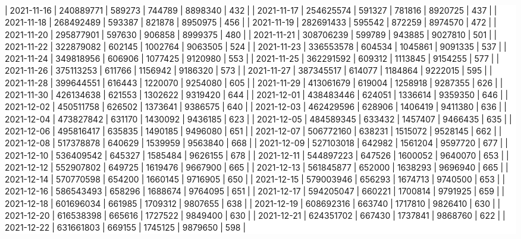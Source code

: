 | 2021-11-16 | 240889771 | 589273 | 744789 | 8898340 | 432 |
| 2021-11-17 | 254625574 | 591327 | 781816 | 8920725 | 437 |
| 2021-11-18 | 268492489 | 593387 | 821878 | 8950975 | 456 |
| 2021-11-19 | 282691433 | 595542 | 872259 | 8974570 | 472 |
| 2021-11-20 | 295877901 | 597630 | 906858 | 8999375 | 480 |
| 2021-11-21 | 308706239 | 599789 | 943885 | 9027810 | 501 |
| 2021-11-22 | 322879082 | 602145 | 1002764 | 9063505 | 524 |
| 2021-11-23 | 336553578 | 604534 | 1045861 | 9091335 | 537 |
| 2021-11-24 | 349818956 | 606906 | 1077425 | 9120980 | 553 |
| 2021-11-25 | 362291592 | 609312 | 1113845 | 9154255 | 577 |
| 2021-11-26 | 375113253 | 611766 | 1156942 | 9186320 | 573 |
| 2021-11-27 | 387345517 | 614077 | 1184864 | 9222015 | 595 |
| 2021-11-28 | 399644551 | 616443 | 1220070 | 9254080 | 605 |
| 2021-11-29 | 413061679 | 619004 | 1258918 | 9287355 | 626 |
| 2021-11-30 | 426134638 | 621553 | 1302622 | 9319420 | 644 |
| 2021-12-01 | 438483446 | 624051 | 1336614 | 9359350 | 646 |
| 2021-12-02 | 450511758 | 626502 | 1373641 | 9386575 | 640 |
| 2021-12-03 | 462429596 | 628906 | 1406419 | 9411380 | 636 |
| 2021-12-04 | 473827842 | 631170 | 1430092 | 9436185 | 623 |
| 2021-12-05 | 484589345 | 633432 | 1457407 | 9466435 | 635 |
| 2021-12-06 | 495816417 | 635835 | 1490185 | 9496080 | 651 |
| 2021-12-07 | 506772160 | 638231 | 1515072 | 9528145 | 662 |
| 2021-12-08 | 517378878 | 640629 | 1539959 | 9563840 | 668 |
| 2021-12-09 | 527103018 | 642982 | 1561204 | 9597720 | 677 |
| 2021-12-10 | 536409542 | 645327 | 1585484 | 9626155 | 678 |
| 2021-12-11 | 544897223 | 647526 | 1600052 | 9640070 | 653 |
| 2021-12-12 | 552907802 | 649725 | 1619476 | 9667900 | 665 |
| 2021-12-13 | 561845877 | 652000 | 1638293 | 9696940 | 665 |
| 2021-12-14 | 570770598 | 654200 | 1660145 | 9716905 | 650 |
| 2021-12-15 | 579003946 | 656293 | 1674713 | 9740500 | 653 |
| 2021-12-16 | 586543493 | 658296 | 1688674 | 9764095 | 651 |
| 2021-12-17 | 594205047 | 660221 | 1700814 | 9791925 | 659 |
| 2021-12-18 | 601696034 | 661985 | 1709312 | 9807655 | 638 |
| 2021-12-19 | 608692316 | 663740 | 1717810 | 9826410 | 630 |
| 2021-12-20 | 616538398 | 665616 | 1727522 | 9849400 | 630 |
| 2021-12-21 | 624351702 | 667430 | 1737841 | 9868760 | 622 |
| 2021-12-22 | 631661803 | 669155 | 1745125 | 9879650 | 598 |